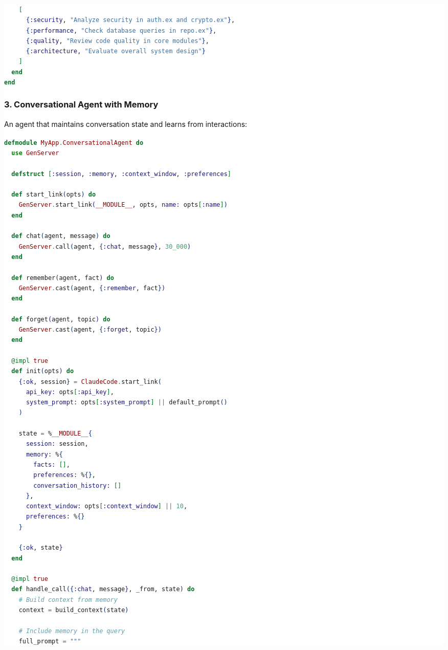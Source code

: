 ```elixir
    [
      {:security, "Analyze security in auth.ex and crypto.ex"},
      {:performance, "Check database queries in repo.ex"},
      {:quality, "Review code quality in core modules"},
      {:architecture, "Evaluate overall system design"}
    ]
  end
end
```

### 3. Conversational Agent with Memory

An agent that maintains conversation state and learns from interactions:

```elixir
defmodule MyApp.ConversationalAgent do
  use GenServer
  
  defstruct [:session, :memory, :context_window, :preferences]

  def start_link(opts) do
    GenServer.start_link(__MODULE__, opts, name: opts[:name])
  end

  def chat(agent, message) do
    GenServer.call(agent, {:chat, message}, 30_000)
  end

  def remember(agent, fact) do
    GenServer.cast(agent, {:remember, fact})
  end

  def forget(agent, topic) do
    GenServer.cast(agent, {:forget, topic})
  end

  @impl true
  def init(opts) do
    {:ok, session} = ClaudeCode.start_link(
      api_key: opts[:api_key],
      system_prompt: opts[:system_prompt] || default_prompt()
    )

    state = %__MODULE__{
      session: session,
      memory: %{
        facts: [],
        preferences: %{},
        conversation_history: []
      },
      context_window: opts[:context_window] || 10,
      preferences: %{}
    }

    {:ok, state}
  end

  @impl true
  def handle_call({:chat, message}, _from, state) do
    # Build context from memory
    context = build_context(state)
    
    # Include memory in the query
    full_prompt = """
```
